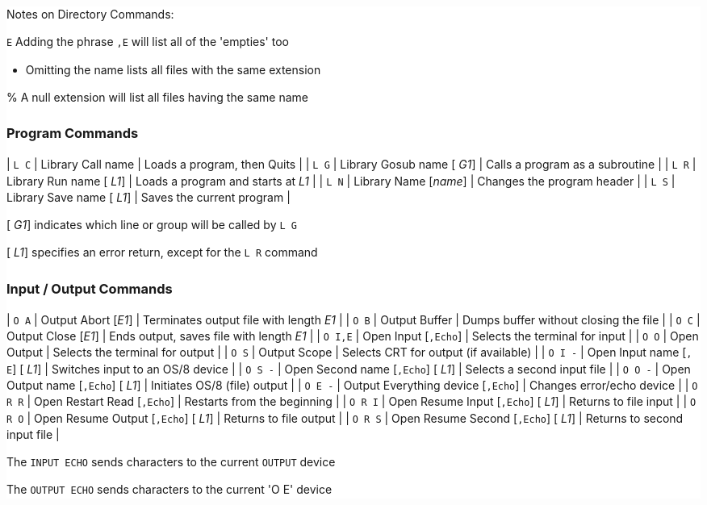 Notes on Directory Commands:

`E`  Adding the phrase `,E` will list all of the 'empties' too

*  Omitting the name lists all files with the same extension

%  A null extension will list all files having the same name


### Program Commands

| `L C`   | Library Call name          | Loads a program, then Quits        |
| `L G`   | Library Gosub name [ _G1_] | Calls a program as a subroutine    |
| `L R`   | Library Run name [ _L1_]   | Loads a program and starts at _L1_ |
| `L N`   | Library Name [_name_]      | Changes the program header         |
| `L S`   | Library Save name [ _L1_]  | Saves the current program          |

[ _G1_] indicates which line or group will be called by `L G`

[ _L1_] specifies an error return, except for the `L R` command


### Input / Output Commands

| `O A`   | Output Abort [_E1_]                  | Terminates output file with length _E1_  |
| `O B`   | Output Buffer                        | Dumps buffer without closing the file    |
| `O C`   | Output Close [_E1_]                  | Ends output, saves file with length _E1_ |
| `O I,E` | Open Input [`,Echo`]                 | Selects the terminal for input           |
| `O O`   | Open Output                          | Selects the terminal for output          |
| `O S`   | Output Scope                         | Selects CRT for output (if available)    |
| `O I -` | Open Input name [`,E`] [ _L1_]       | Switches input to an OS/8 device         |
| `O S -` | Open Second name [`,Echo`] [ _L1_]   | Selects a second input file              |
| `O O -` | Open Output name [`,Echo`] [ _L1_]   | Initiates OS/8 (file) output             |
| `O E -` | Output Everything device [`,Echo`]   | Changes error/echo device                |
| `O R R` | Open Restart Read [`,Echo`]          | Restarts from the beginning              |
| `O R I` | Open Resume Input [`,Echo`] [ _L1_]  | Returns to file input                    |
| `O R O` | Open Resume Output [`,Echo`] [ _L1_] | Returns to file output                   |
| `O R S` | Open Resume Second [`,Echo`] [ _L1_] | Returns to second input file             |

The `INPUT ECHO` sends characters to the current `OUTPUT` device

The `OUTPUT ECHO` sends characters to the current 'O E' device


[cl78]: https://en.wikipedia.org/wiki/Copyright_law_of_the_United_States#Works_created_before_1978